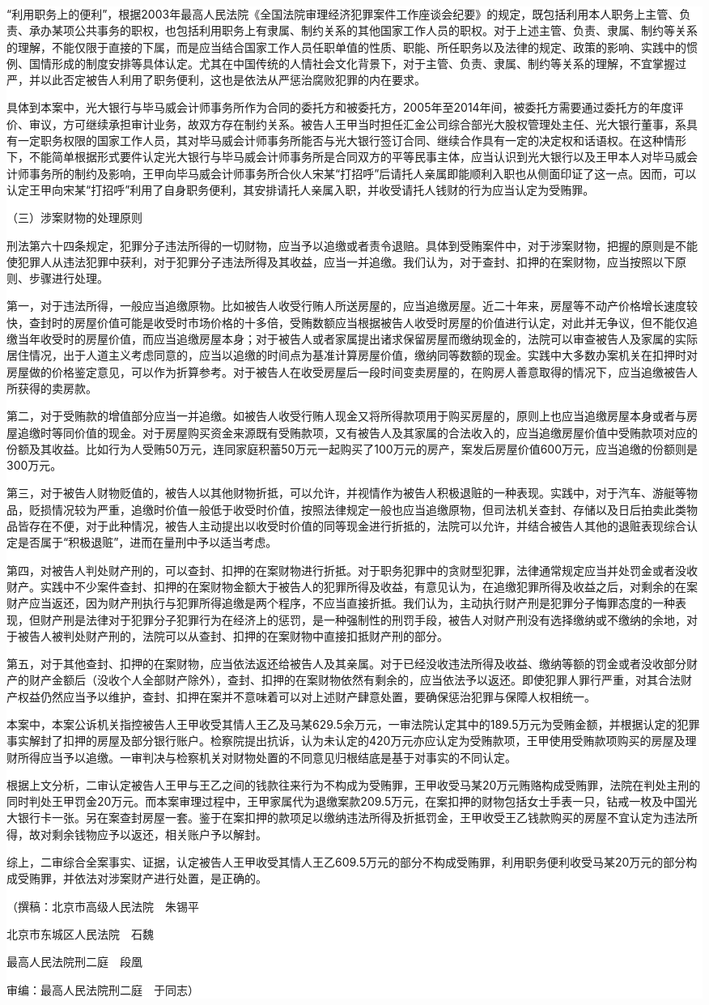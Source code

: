 “利用职务上的便利”，根据2003年最高人民法院《全国法院审理经济犯罪案件工作座谈会纪要》的规定，既包括利用本人职务上主管、负责、承办某项公共事务的职权，也包括利用职务上有隶属、制约关系的其他国家工作人员的职权。对于上述主管、负责、隶属、制约等关系的理解，不能仅限于直接的下属，而是应当结合国家工作人员任职单值的性质、职能、所任职务以及法律的规定、政策的影响、实践中的惯例、国情形成的制度安排等具体认定。尤其在中国传统的人情社会文化背景下，对于主管、负责、隶属、制约等关系的理解，不宜掌握过严，并以此否定被告人利用了职务便利，这也是依法从严惩治腐败犯罪的内在要求。

具体到本案中，光大银行与毕马威会计师事务所作为合同的委托方和被委托方，2005年至2014年间，被委托方需要通过委托方的年度评价、审议，方可继续承担审计业务，故双方存在制约关系。被告人王甲当时担任汇金公司综合部光大股权管理处主任、光大银行董事，系具有一定职务权限的国家工作人员，其对毕马威会计师事务所能否与光大银行签订合同、继续合作具有一定的决定权和话语权。在这种情形下，不能简单根据形式要件认定光大银行与毕马威会计师事务所是合同双方的平等民事主体，应当认识到光大银行以及王甲本人对毕马威会计师事务所的制约及影响，王甲向毕马威会计师事务所合伙人宋某“打招呼”后请托人亲属即能顺利入职也从侧面印证了这一点。因而，可以认定王甲向宋某“打招呼”利用了自身职务便利，其安排请托人亲属入职，并收受请托人钱财的行为应当认定为受贿罪。

（三）涉案财物的处理原则

刑法第六十四条规定，犯罪分子违法所得的一切财物，应当予以追缴或者责令退赔。具体到受贿案件中，对于涉案财物，把握的原则是不能使犯罪人从违法犯罪中获利，对于犯罪分子违法所得及其收益，应当一并追缴。我们认为，对于查封、扣押的在案财物，应当按照以下原则、步骤进行处理。

第一，对于违法所得，一般应当追缴原物。比如被告人收受行贿人所送房屋的，应当追缴房屋。近二十年来，房屋等不动产价格增长速度较快，查封时的房屋价值可能是收受时市场价格的十多倍，受贿数额应当根据被告人收受时房屋的价值进行认定，对此并无争议，但不能仅追缴当年收受时的房屋价值，而应当追缴房屋本身；对于被告人或者家属提出诸求保留房屋而缴纳现金的，法院可以审查被告人及家属的实际居住情况，出于人道主义考虑同意的，应当以追缴的时间点为基准计算房屋价值，缴纳同等数额的现金。实践中大多数办案机关在扣押时对房屋做的价格鉴定意见，可以作为折算参考。对于被告人在收受房屋后一段时间变卖房屋的，在购房人善意取得的情况下，应当追缴被告人所获得的卖房款。

第二，对于受贿款的增值部分应当一并追缴。如被告人收受行贿人现金又将所得款项用于购买房屋的，原则上也应当追缴房屋本身或者与房屋追缴时等同价值的现金。对于房屋购买资金来源既有受贿款项，又有被告人及其家属的合法收入的，应当追缴房屋价值中受贿款项对应的份额及其收益。比如行为人受贿50万元，连同家庭积蓄50万元一起购买了100万元的房产，案发后房屋价值600万元，应当追缴的份额则是300万元。

第三，对于被告人财物贬值的，被告人以其他财物折抵，可以允许，并视情作为被告人积极退赃的一种表现。实践中，对于汽车、游艇等物品，贬损情况较为严重，追缴时价值一般低于收受时价值，按照法律规定一般也应当追缴原物，但司法机关查封、存储以及日后拍卖此类物品皆存在不便，对于此种情况，被告人主动提出以收受时价值的同等现金进行折抵的，法院可以允许，并结合被告人其他的退赃表现综合认定是否属于“积极退赃”，进而在量刑中予以适当考虑。

第四，对被告人判处财产刑的，可以查封、扣押的在案财物进行折抵。对于职务犯罪中的贪财型犯罪，法律通常规定应当并处罚金或者没收财产。实践中不少案件查封、扣押的在案财物金额大于被告人的犯罪所得及收益，有意见认为，在追缴犯罪所得及收益之后，对剩余的在案财产应当返还，因为财产刑执行与犯罪所得追缴是两个程序，不应当直接折抵。我们认为，主动执行财产刑是犯罪分子悔罪态度的一种表现，但财产刑是法律对于犯罪分子犯罪行为在经济上的惩罚，是一种强制性的刑罚手段，被告人对财产刑没有选择缴纳或不缴纳的余地，对于被告人被判处财产刑的，法院可以从查封、扣押的在案财物中直接扣抵财产刑的部分。

第五，对于其他查封、扣押的在案财物，应当依法返还给被告人及其亲属。对于已经没收违法所得及收益、缴纳等额的罚金或者没收部分财产的财产金额后（没收个人全部财产除外），查封、扣押的在案财物依然有剩余的，应当依法予以返还。即使犯罪人罪行严重，对其合法财产权益仍然应当予以维护，查封、扣押在案并不意味着可以对上述财产肆意处置，要确保惩治犯罪与保障人权相统一。

本案中，本案公诉机关指控被告人王甲收受其情人王乙及马某629.5余万元，一审法院认定其中的189.5万元为受贿金额，并根据认定的犯罪事实解封了扣押的房屋及部分银行账户。检察院提出抗诉，认为未认定的420万元亦应认定为受贿款项，王甲使用受贿款项购买的房屋及理财所得应当予以追缴。一审判决与检察机关对财物处置的不同意见归根结底是基于对事实的不同认定。

根据上文分析，二审认定被告人王甲与王乙之间的钱款往来行为不构成为受贿罪，王甲收受马某20万元贿赂构成受贿罪，法院在判处主刑的同时判处王甲罚金20万元。而本案审理过程中，王甲家属代为退缴案款209.5万元，在案扣押的财物包括女士手表一只，钻戒一枚及中国光大银行卡一张。另在案查封房屋一套。鉴于在案扣押的款项足以缴纳违法所得及折抵罚金，王甲收受王乙钱款购买的房屋不宜认定为违法所得，故对剩余钱物应予以返还，相关账户予以解封。

综上，二审综合全案事实、证据，认定被告人王甲收受其情人王乙609.5万元的部分不构成受贿罪，利用职务便利收受马某20万元的部分构成受贿罪，并依法对涉案财产进行处置，是正确的。

（撰稿：北京市高级人民法院　朱锡平

北京市东城区人民法院　石魏

最高人民法院刑二庭　段凰

审编：最高人民法院刑二庭　于同志）